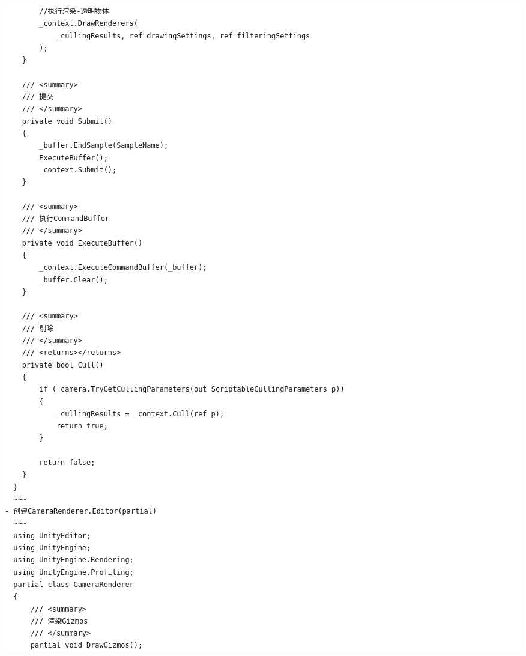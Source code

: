             //执行渲染-透明物体
            _context.DrawRenderers(
                _cullingResults, ref drawingSettings, ref filteringSettings
            );
        }

        /// <summary>
        /// 提交
        /// </summary>
        private void Submit()
        {
            _buffer.EndSample(SampleName);
            ExecuteBuffer();
            _context.Submit();
        }

        /// <summary>
        /// 执行CommandBuffer
        /// </summary>
        private void ExecuteBuffer()
        {
            _context.ExecuteCommandBuffer(_buffer);
            _buffer.Clear();
        }

        /// <summary>
        /// 剔除
        /// </summary>
        /// <returns></returns>
        private bool Cull()
        {
            if (_camera.TryGetCullingParameters(out ScriptableCullingParameters p))
            {
                _cullingResults = _context.Cull(ref p);
                return true;
            }

            return false;
        }
      }
      ~~~
    - 创建CameraRenderer.Editor(partial)
      ~~~
      using UnityEditor;
      using UnityEngine;
      using UnityEngine.Rendering;
      using UnityEngine.Profiling;
      partial class CameraRenderer
      {
          /// <summary>
          /// 渲染Gizmos
          /// </summary>
          partial void DrawGizmos();
